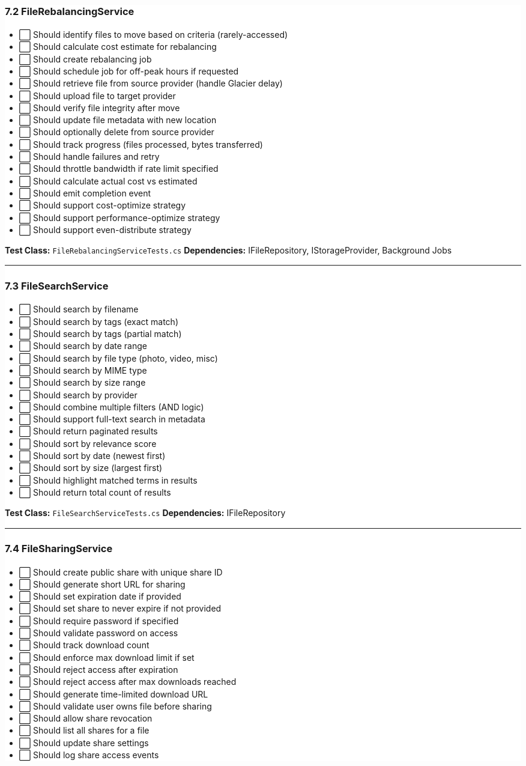### 7.2 FileRebalancingService
- ⬜ Should identify files to move based on criteria (rarely-accessed)
- ⬜ Should calculate cost estimate for rebalancing
- ⬜ Should create rebalancing job
- ⬜ Should schedule job for off-peak hours if requested
- ⬜ Should retrieve file from source provider (handle Glacier delay)
- ⬜ Should upload file to target provider
- ⬜ Should verify file integrity after move
- ⬜ Should update file metadata with new location
- ⬜ Should optionally delete from source provider
- ⬜ Should track progress (files processed, bytes transferred)
- ⬜ Should handle failures and retry
- ⬜ Should throttle bandwidth if rate limit specified
- ⬜ Should calculate actual cost vs estimated
- ⬜ Should emit completion event
- ⬜ Should support cost-optimize strategy
- ⬜ Should support performance-optimize strategy
- ⬜ Should support even-distribute strategy

**Test Class:** `FileRebalancingServiceTests.cs`
**Dependencies:** IFileRepository, IStorageProvider, Background Jobs

---

### 7.3 FileSearchService
- ⬜ Should search by filename
- ⬜ Should search by tags (exact match)
- ⬜ Should search by tags (partial match)
- ⬜ Should search by date range
- ⬜ Should search by file type (photo, video, misc)
- ⬜ Should search by MIME type
- ⬜ Should search by size range
- ⬜ Should search by provider
- ⬜ Should combine multiple filters (AND logic)
- ⬜ Should support full-text search in metadata
- ⬜ Should return paginated results
- ⬜ Should sort by relevance score
- ⬜ Should sort by date (newest first)
- ⬜ Should sort by size (largest first)
- ⬜ Should highlight matched terms in results
- ⬜ Should return total count of results

**Test Class:** `FileSearchServiceTests.cs`
**Dependencies:** IFileRepository

---

### 7.4 FileSharingService
- ⬜ Should create public share with unique share ID
- ⬜ Should generate short URL for sharing
- ⬜ Should set expiration date if provided
- ⬜ Should set share to never expire if not provided
- ⬜ Should require password if specified
- ⬜ Should validate password on access
- ⬜ Should track download count
- ⬜ Should enforce max download limit if set
- ⬜ Should reject access after expiration
- ⬜ Should reject access after max downloads reached
- ⬜ Should generate time-limited download URL
- ⬜ Should validate user owns file before sharing
- ⬜ Should allow share revocation
- ⬜ Should list all shares for a file
- ⬜ Should update share settings
- ⬜ Should log share access events